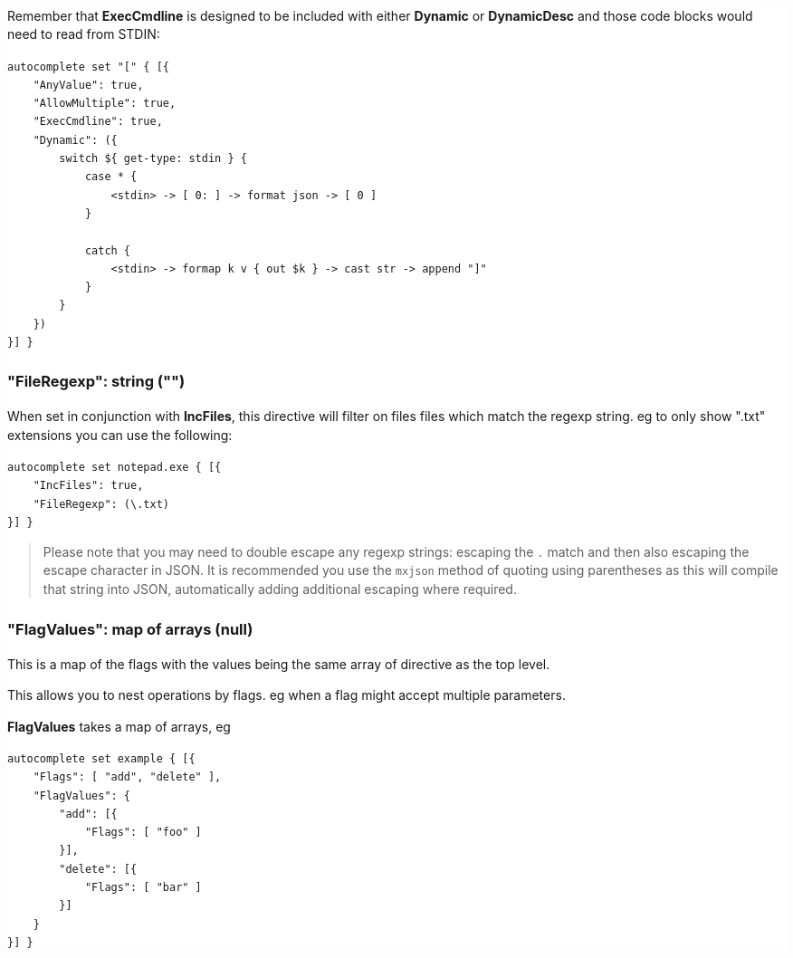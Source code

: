 Remember that **ExecCmdline** is designed to be included with either
**Dynamic** or **DynamicDesc** and those code blocks would need to read
from STDIN:

    autocomplete set "[" { [{
        "AnyValue": true,
        "AllowMultiple": true,
        "ExecCmdline": true,
        "Dynamic": ({
            switch ${ get-type: stdin } {
                case * {
                    <stdin> -> [ 0: ] -> format json -> [ 0 ]
                }
                
                catch {
                    <stdin> -> formap k v { out $k } -> cast str -> append "]"
                }
            }
        })
    }] }
    
### "FileRegexp": string ("")

When set in conjunction with **IncFiles**, this directive will filter on files
files which match the regexp string. eg to only show ".txt" extensions you can
use the following:

    autocomplete set notepad.exe { [{
        "IncFiles": true,
        "FileRegexp": (\.txt)
    }] }
    
> Please note that you may need to double escape any regexp strings: escaping
> the `.` match and then also escaping the escape character in JSON. It is
> recommended you use the `mxjson` method of quoting using parentheses as this
> will compile that string into JSON, automatically adding additional escaping
> where required.

### "FlagValues": map of arrays (null)

This is a map of the flags with the values being the same array of directive
as the top level.

This allows you to nest operations by flags. eg when a flag might accept
multiple parameters.

**FlagValues** takes a map of arrays, eg

    autocomplete set example { [{
        "Flags": [ "add", "delete" ],
        "FlagValues": {
            "add": [{
                "Flags": [ "foo" ]
            }],
            "delete": [{
                "Flags": [ "bar" ]
            }]
        }
    }] }
    